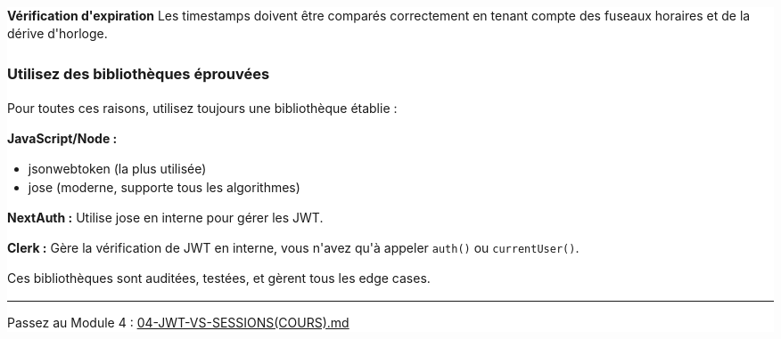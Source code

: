 **Vérification d'expiration**
Les timestamps doivent être comparés correctement en tenant compte des fuseaux horaires et de la dérive d'horloge.

### Utilisez des bibliothèques éprouvées

Pour toutes ces raisons, utilisez toujours une bibliothèque établie :

**JavaScript/Node :**
- jsonwebtoken (la plus utilisée)
- jose (moderne, supporte tous les algorithmes)

**NextAuth :**
Utilise jose en interne pour gérer les JWT.

**Clerk :**
Gère la vérification de JWT en interne, vous n'avez qu'à appeler `auth()` ou `currentUser()`.

Ces bibliothèques sont auditées, testées, et gèrent tous les edge cases.

---

Passez au Module 4 : [04-JWT-VS-SESSIONS(COURS).md](./04-JWT-VS-SESSIONS(COURS).md)

